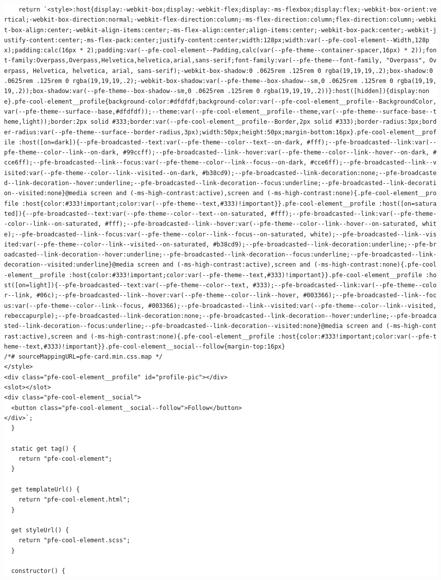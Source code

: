 ```
    return `<style>:host{display:-webkit-box;display:-webkit-flex;display:-ms-flexbox;display:flex;-webkit-box-orient:vertical;-webkit-box-direction:normal;-webkit-flex-direction:column;-ms-flex-direction:column;flex-direction:column;-webkit-box-align:center;-webkit-align-items:center;-ms-flex-align:center;align-items:center;-webkit-box-pack:center;-webkit-justify-content:center;-ms-flex-pack:center;justify-content:center;width:128px;width:var(--pfe-cool-element--Width,128px);padding:calc(16px * 2);padding:var(--pfe-cool-element--Padding,calc(var(--pfe-theme--container-spacer,16px) * 2));font-family:Overpass,Overpass,Helvetica,helvetica,arial,sans-serif;font-family:var(--pfe-theme--font-family, "Overpass", Overpass, Helvetica, helvetica, arial, sans-serif);-webkit-box-shadow:0 .0625rem .125rem 0 rgba(19,19,19,.2);box-shadow:0 .0625rem .125rem 0 rgba(19,19,19,.2);-webkit-box-shadow:var(--pfe-theme--box-shadow--sm,0 .0625rem .125rem 0 rgba(19,19,19,.2));box-shadow:var(--pfe-theme--box-shadow--sm,0 .0625rem .125rem 0 rgba(19,19,19,.2))}:host([hidden]){display:none}.pfe-cool-element__profile{background-color:#dfdfdf;background-color:var(--pfe-cool-element__profile--BackgroundColor,var(--pfe-theme--surface--base,#dfdfdf));--theme:var(--pfe-cool-element__profile--theme,var(--pfe-theme--surface-base--theme,light));border:2px solid #333;border:var(--pfe-cool-element__profile--Border,2px solid #333);border-radius:3px;border-radius:var(--pfe-theme--surface--border-radius,3px);width:50px;height:50px;margin-bottom:16px}.pfe-cool-element__profile :host([on=dark]){--pfe-broadcasted--text:var(--pfe-theme--color--text--on-dark, #fff);--pfe-broadcasted--link:var(--pfe-theme--color--link--on-dark, #99ccff);--pfe-broadcasted--link--hover:var(--pfe-theme--color--link--hover--on-dark, #cce6ff);--pfe-broadcasted--link--focus:var(--pfe-theme--color--link--focus--on-dark, #cce6ff);--pfe-broadcasted--link--visited:var(--pfe-theme--color--link--visited--on-dark, #b38cd9);--pfe-broadcasted--link-decoration:none;--pfe-broadcasted--link-decoration--hover:underline;--pfe-broadcasted--link-decoration--focus:underline;--pfe-broadcasted--link-decoration--visited:none}@media screen and (-ms-high-contrast:active),screen and (-ms-high-contrast:none){.pfe-cool-element__profile :host{color:#333!important;color:var(--pfe-theme--text,#333)!important}}.pfe-cool-element__profile :host([on=saturated]){--pfe-broadcasted--text:var(--pfe-theme--color--text--on-saturated, #fff);--pfe-broadcasted--link:var(--pfe-theme--color--link--on-saturated, #fff);--pfe-broadcasted--link--hover:var(--pfe-theme--color--link--hover--on-saturated, white);--pfe-broadcasted--link--focus:var(--pfe-theme--color--link--focus--on-saturated, white);--pfe-broadcasted--link--visited:var(--pfe-theme--color--link--visited--on-saturated, #b38cd9);--pfe-broadcasted--link-decoration:underline;--pfe-broadcasted--link-decoration--hover:underline;--pfe-broadcasted--link-decoration--focus:underline;--pfe-broadcasted--link-decoration--visited:underline}@media screen and (-ms-high-contrast:active),screen and (-ms-high-contrast:none){.pfe-cool-element__profile :host{color:#333!important;color:var(--pfe-theme--text,#333)!important}}.pfe-cool-element__profile :host([on=light]){--pfe-broadcasted--text:var(--pfe-theme--color--text, #333);--pfe-broadcasted--link:var(--pfe-theme--color--link, #06c);--pfe-broadcasted--link--hover:var(--pfe-theme--color--link--hover, #003366);--pfe-broadcasted--link--focus:var(--pfe-theme--color--link--focus, #003366);--pfe-broadcasted--link--visited:var(--pfe-theme--color--link--visited, rebeccapurple);--pfe-broadcasted--link-decoration:none;--pfe-broadcasted--link-decoration--hover:underline;--pfe-broadcasted--link-decoration--focus:underline;--pfe-broadcasted--link-decoration--visited:none}@media screen and (-ms-high-contrast:active),screen and (-ms-high-contrast:none){.pfe-cool-element__profile :host{color:#333!important;color:var(--pfe-theme--text,#333)!important}}.pfe-cool-element__social--follow{margin-top:16px}
/*# sourceMappingURL=pfe-card.min.css.map */
</style>
<div class="pfe-cool-element__profile" id="profile-pic"></div>
<slot></slot>
<div class="pfe-cool-element__social">
  <button class="pfe-cool-element__social--follow">Follow</button>
</div>`;
  }

  static get tag() {
    return "pfe-cool-element";
  }

  get templateUrl() {
    return "pfe-cool-element.html";
  }

  get styleUrl() {
    return "pfe-cool-element.scss";
  }

  constructor() {
```
